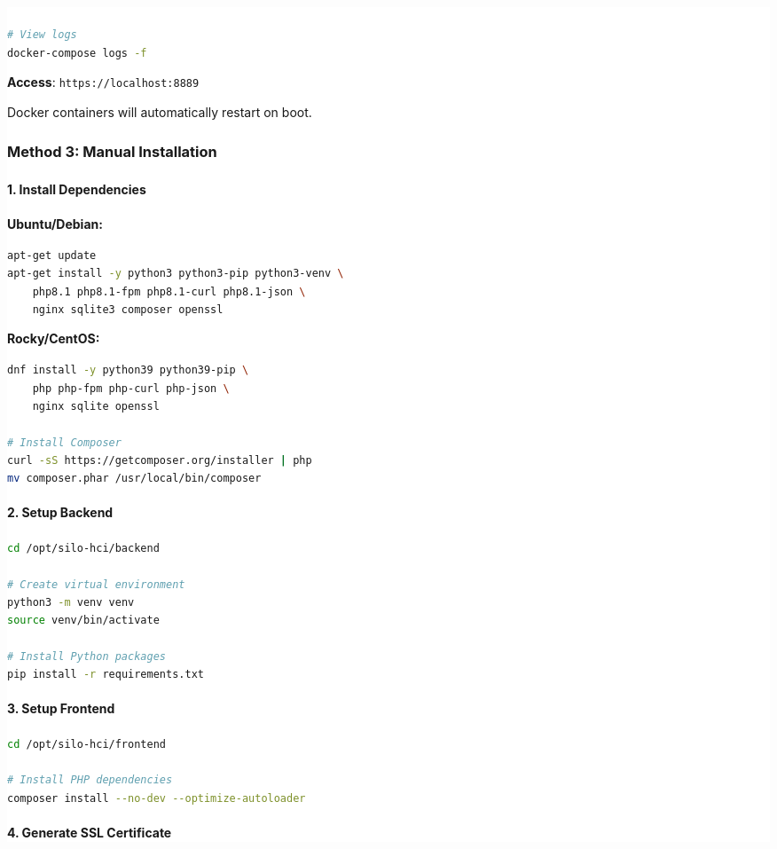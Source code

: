 ```bash

# View logs
docker-compose logs -f
```

**Access**: `https://localhost:8889`

Docker containers will automatically restart on boot.

### Method 3: Manual Installation

#### 1. Install Dependencies

**Ubuntu/Debian:**
```bash
apt-get update
apt-get install -y python3 python3-pip python3-venv \
    php8.1 php8.1-fpm php8.1-curl php8.1-json \
    nginx sqlite3 composer openssl
```

**Rocky/CentOS:**
```bash
dnf install -y python39 python39-pip \
    php php-fpm php-curl php-json \
    nginx sqlite openssl

# Install Composer
curl -sS https://getcomposer.org/installer | php
mv composer.phar /usr/local/bin/composer
```

#### 2. Setup Backend

```bash
cd /opt/silo-hci/backend

# Create virtual environment
python3 -m venv venv
source venv/bin/activate

# Install Python packages
pip install -r requirements.txt
```

#### 3. Setup Frontend

```bash
cd /opt/silo-hci/frontend

# Install PHP dependencies
composer install --no-dev --optimize-autoloader
```

#### 4. Generate SSL Certificate
